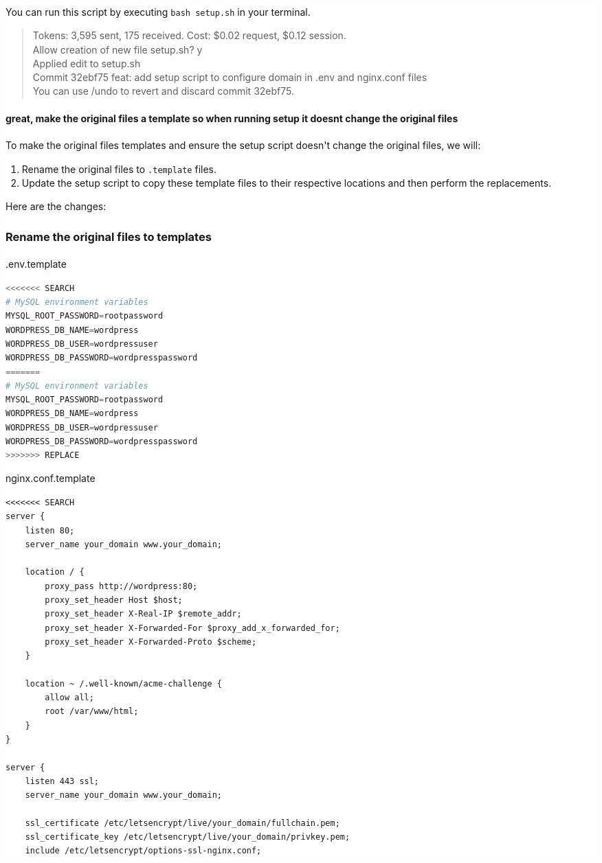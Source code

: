 You can run this script by executing `bash setup.sh` in your terminal.

> Tokens: 3,595 sent, 175 received. Cost: $0.02 request, $0.12 session.  
> Allow creation of new file setup.sh? y  
> Applied edit to setup.sh  
> Commit 32ebf75 feat: add setup script to configure domain in .env and nginx.conf files  
> You can use /undo to revert and discard commit 32ebf75.  

#### great, make the original files a template so when running setup it doesnt change the original files  

To make the original files templates and ensure the setup script doesn't change the original files, we will:

1. Rename the original files to `.template` files.
2. Update the setup script to copy these template files to their respective locations and then perform the replacements.

Here are the changes:

### Rename the original files to templates

.env.template
```python
<<<<<<< SEARCH
# MySQL environment variables
MYSQL_ROOT_PASSWORD=rootpassword
WORDPRESS_DB_NAME=wordpress
WORDPRESS_DB_USER=wordpressuser
WORDPRESS_DB_PASSWORD=wordpresspassword
=======
# MySQL environment variables
MYSQL_ROOT_PASSWORD=rootpassword
WORDPRESS_DB_NAME=wordpress
WORDPRESS_DB_USER=wordpressuser
WORDPRESS_DB_PASSWORD=wordpresspassword
>>>>>>> REPLACE
```

nginx.conf.template
```nginx
<<<<<<< SEARCH
server {
    listen 80;
    server_name your_domain www.your_domain;

    location / {
        proxy_pass http://wordpress:80;
        proxy_set_header Host $host;
        proxy_set_header X-Real-IP $remote_addr;
        proxy_set_header X-Forwarded-For $proxy_add_x_forwarded_for;
        proxy_set_header X-Forwarded-Proto $scheme;
    }

    location ~ /.well-known/acme-challenge {
        allow all;
        root /var/www/html;
    }
}

server {
    listen 443 ssl;
    server_name your_domain www.your_domain;

    ssl_certificate /etc/letsencrypt/live/your_domain/fullchain.pem;
    ssl_certificate_key /etc/letsencrypt/live/your_domain/privkey.pem;
    include /etc/letsencrypt/options-ssl-nginx.conf;
```